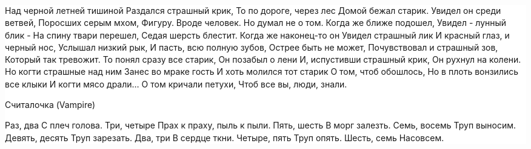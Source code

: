 Над черной летней тишиной
Раздался страшный крик,
То по дороге, через лес
Домой бежал старик.
Увидел он среди ветвей,
Поросших серым мхом,
Фигуру. Вроде человек.
Но думал не о том.
Когда же ближе подошел,
Увидел - лунный блик -
На спину твари перешел,
Седая шерсть блестит.
Когда же наконец-то он
Увидел страшный лик
И красный глаз, и черный нос,
Услышал низкий рык,
И пасть, всю полную зубов,
Острее быть не может,
Почувствовал и страшный зов,
Который так тревожит.
То понял сразу все старик,
Он позабыл о лени
И, испустивши страшный крик,
Он рухнул на колени.
Но когти страшные над ним
Занес во мраке гость
И хоть молился тот старик
О том, чтоб обошлось,
Но в плоть вонзились все клыки
И когти мясо драли…
О том кричали петухи,
Чтоб все вы, люди, знали.

Считалочка (Vampire)

Раз, два
С плеч голова.
Три, четыре
Прах к праху, пыль к пыли.
Пять, шесть
В морг залезть.
Семь, восемь
Труп выносим.
Девять, десять
Труп зарезать.
Два, три
В сердце ткни.
Четыре, пять
Труп опять.
Шесть, семь
Насовсем.
